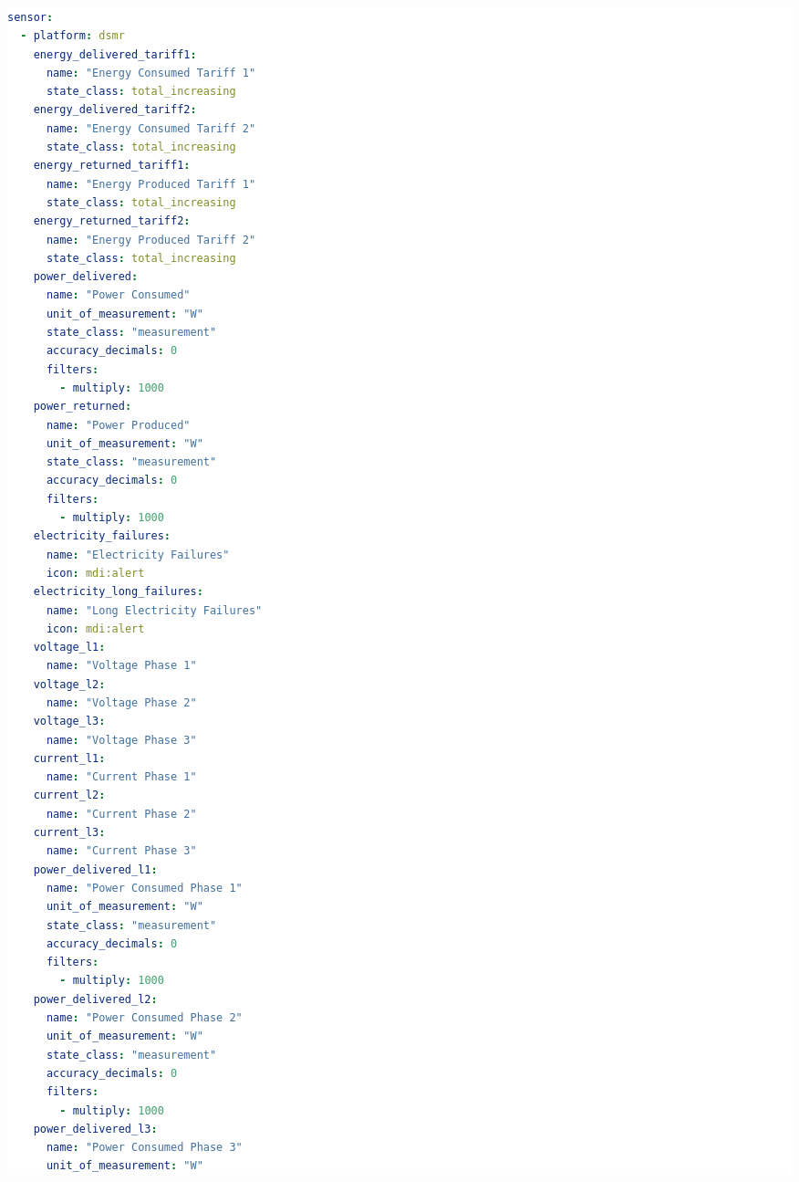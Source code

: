```yml
sensor:
  - platform: dsmr
    energy_delivered_tariff1:
      name: "Energy Consumed Tariff 1"
      state_class: total_increasing
    energy_delivered_tariff2:
      name: "Energy Consumed Tariff 2"
      state_class: total_increasing
    energy_returned_tariff1:
      name: "Energy Produced Tariff 1"
      state_class: total_increasing
    energy_returned_tariff2:
      name: "Energy Produced Tariff 2"
      state_class: total_increasing
    power_delivered:
      name: "Power Consumed"
      unit_of_measurement: "W"
      state_class: "measurement"
      accuracy_decimals: 0
      filters:
        - multiply: 1000
    power_returned:
      name: "Power Produced"
      unit_of_measurement: "W"
      state_class: "measurement"
      accuracy_decimals: 0
      filters:
        - multiply: 1000
    electricity_failures:
      name: "Electricity Failures"
      icon: mdi:alert
    electricity_long_failures:
      name: "Long Electricity Failures"
      icon: mdi:alert
    voltage_l1:
      name: "Voltage Phase 1"
    voltage_l2:
      name: "Voltage Phase 2"
    voltage_l3:
      name: "Voltage Phase 3"
    current_l1:
      name: "Current Phase 1"
    current_l2:
      name: "Current Phase 2"
    current_l3:
      name: "Current Phase 3"
    power_delivered_l1:
      name: "Power Consumed Phase 1"
      unit_of_measurement: "W"
      state_class: "measurement"
      accuracy_decimals: 0
      filters:
        - multiply: 1000
    power_delivered_l2:
      name: "Power Consumed Phase 2"
      unit_of_measurement: "W"
      state_class: "measurement"
      accuracy_decimals: 0
      filters:
        - multiply: 1000
    power_delivered_l3:
      name: "Power Consumed Phase 3"
      unit_of_measurement: "W"
```